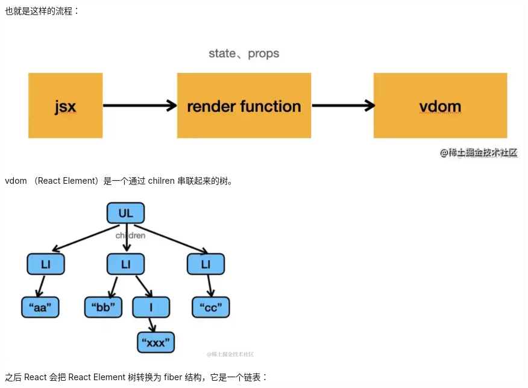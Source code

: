 也就是这样的流程：

![](./images/2f95ad42f43846cbbd8e01da0987b76c~tplv-k3u1fbpfcp-watermark.image.png)

vdom （React Element）是一个通过 chilren 串联起来的树。

![](./images/53e3a384c65d4b24bf8a9dbc044a22e6~tplv-k3u1fbpfcp-jj-mark:0:0:0:0:q75.image.png)

之后 React 会把 React Element 树转换为 fiber 结构，它是一个链表：
